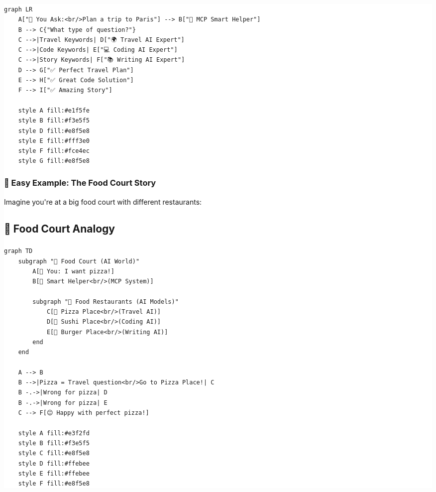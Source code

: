 ```mermaid
graph LR
    A["👤 You Ask:<br/>Plan a trip to Paris"] --> B["🧠 MCP Smart Helper"]
    B --> C{"What type of question?"}
    C -->|Travel Keywords| D["🌍 Travel AI Expert"]
    C -->|Code Keywords| E["💻 Coding AI Expert"]
    C -->|Story Keywords| F["📚 Writing AI Expert"]
    D --> G["✅ Perfect Travel Plan"]
    E --> H["✅ Great Code Solution"]
    F --> I["✅ Amazing Story"]
    
    style A fill:#e1f5fe
    style B fill:#f3e5f5
    style D fill:#e8f5e8
    style E fill:#fff3e0
    style F fill:#fce4ec
    style G fill:#e8f5e8
```

### 🍕 Easy Example: The Food Court Story

Imagine you're at a big food court with different restaurants:

## 🏢 **Food Court Analogy**

```mermaid
graph TD
    subgraph "🏢 Food Court (AI World)"
        A[👤 You: I want pizza!]
        B[🤵 Smart Helper<br/>(MCP System)]
        
        subgraph "🍕 Food Restaurants (AI Models)"
            C[🍕 Pizza Place<br/>(Travel AI)]
            D[🍣 Sushi Place<br/>(Coding AI)]
            E[🍔 Burger Place<br/>(Writing AI)]
        end
    end
    
    A --> B
    B -->|Pizza = Travel question<br/>Go to Pizza Place!| C
    B -.->|Wrong for pizza| D
    B -.->|Wrong for pizza| E
    C --> F[😊 Happy with perfect pizza!]
    
    style A fill:#e3f2fd
    style B fill:#f3e5f5
    style C fill:#e8f5e8
    style D fill:#ffebee
    style E fill:#ffebee
    style F fill:#e8f5e8
```
